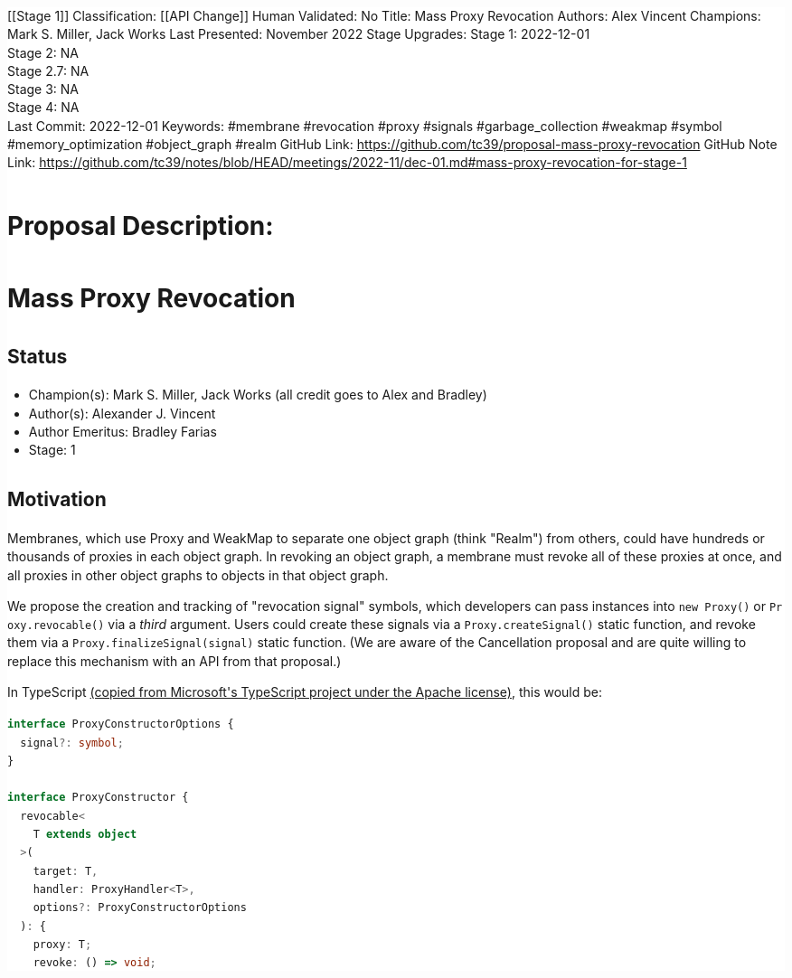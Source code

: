 [[Stage 1]]
Classification: [[API Change]]
Human Validated: No
Title: Mass Proxy Revocation
Authors: Alex Vincent
Champions: Mark S. Miller, Jack Works
Last Presented: November 2022
Stage Upgrades: 
Stage 1: 2022-12-01  
Stage 2: NA  
Stage 2.7: NA  
Stage 3: NA  
Stage 4: NA  
Last Commit: 2022-12-01
Keywords: #membrane #revocation #proxy #signals #garbage_collection #weakmap #symbol #memory_optimization #object_graph #realm
GitHub Link: https://github.com/tc39/proposal-mass-proxy-revocation
GitHub Note Link: https://github.com/tc39/notes/blob/HEAD/meetings/2022-11/dec-01.md#mass-proxy-revocation-for-stage-1

# Proposal Description:
# Mass Proxy Revocation

## Status

- Champion(s): Mark S. Miller, Jack Works (all credit goes to Alex and Bradley)
- Author(s): Alexander J. Vincent
- Author Emeritus: Bradley Farias
- Stage: 1

## Motivation

Membranes, which use Proxy and WeakMap to separate one object graph (think "Realm") from others, could have hundreds or thousands of proxies in each object graph.  In revoking an object graph, a membrane must revoke all of these proxies at once, and all proxies in other object graphs to objects in that object graph.

We propose the creation and tracking of "revocation signal" symbols, which developers can pass instances into `new Proxy()` or  `Proxy.revocable()` via a *third* argument.  Users could create these signals via a `Proxy.createSignal()` static function, and revoke them via a `Proxy.finalizeSignal(signal)` static function.  (We are aware of the Cancellation proposal and are quite willing to replace this mechanism with an API from that proposal.)

In TypeScript [(copied from Microsoft's TypeScript project under the Apache license)](https://github.com/microsoft/TypeScript/blob/89d9af2ab908d00a942073c21c0657a119ddfe66/lib/lib.es2015.proxy.d.ts), this would be:

```typescript
interface ProxyConstructorOptions {
  signal?: symbol;
}

interface ProxyConstructor {
  revocable<
    T extends object
  >(
    target: T,
    handler: ProxyHandler<T>,
    options?: ProxyConstructorOptions
  ): {
    proxy: T;
    revoke: () => void;
```